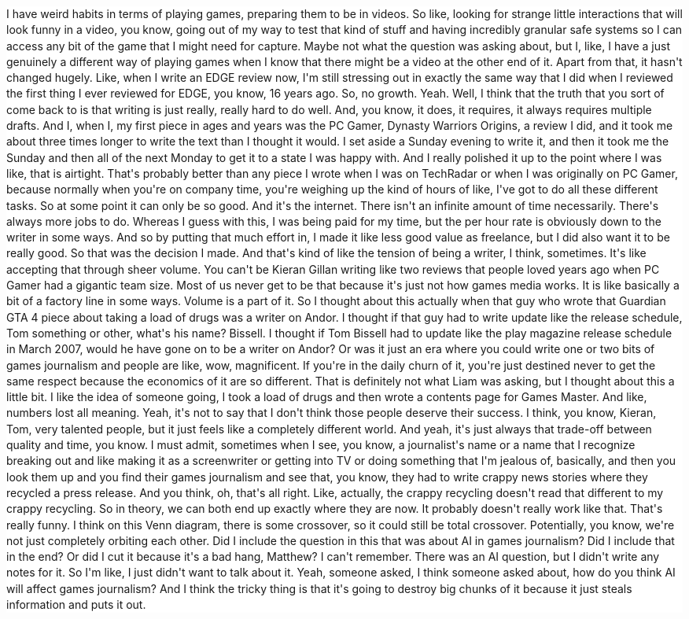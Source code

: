 I have weird habits in terms of playing games, preparing them to be in videos. So like, looking for strange little interactions that will look funny in a video, you know, going out of my way to test that kind of stuff and having incredibly granular safe systems so I can access any bit of the game that I might need for capture. Maybe not what the question was asking about, but I, like, I have a just genuinely a different way of playing games when I know that there might be a video at the other end of it.
Apart from that, it hasn't changed hugely. Like, when I write an EDGE review now, I'm still stressing out in exactly the same way that I did when I reviewed the first thing I ever reviewed for EDGE, you know, 16 years ago. So, no growth.
Yeah. Well, I think that the truth that you sort of come back to is that writing is just really, really hard to do well. And, you know, it does, it requires, it always requires multiple drafts.
And I, when I, my first piece in ages and years was the PC Gamer, Dynasty Warriors Origins, a review I did, and it took me about three times longer to write the text than I thought it would. I set aside a Sunday evening to write it, and then it took me the Sunday and then all of the next Monday to get it to a state I was happy with. And I really polished it up to the point where I was like, that is airtight.
That's probably better than any piece I wrote when I was on TechRadar or when I was originally on PC Gamer, because normally when you're on company time, you're weighing up the kind of hours of like, I've got to do all these different tasks. So at some point it can only be so good. And it's the internet.
There isn't an infinite amount of time necessarily. There's always more jobs to do. Whereas I guess with this, I was being paid for my time, but the per hour rate is obviously down to the writer in some ways.
And so by putting that much effort in, I made it like less good value as freelance, but I did also want it to be really good. So that was the decision I made. And that's kind of like the tension of being a writer, I think, sometimes.
It's like accepting that through sheer volume. You can't be Kieran Gillan writing like two reviews that people loved years ago when PC Gamer had a gigantic team size. Most of us never get to be that because it's just not how games media works.
It is like basically a bit of a factory line in some ways. Volume is a part of it. So I thought about this actually when that guy who wrote that Guardian GTA 4 piece about taking a load of drugs was a writer on Andor.
I thought if that guy had to write update like the release schedule, Tom something or other, what's his name? Bissell. I thought if Tom Bissell had to update like the play magazine release schedule in March 2007, would he have gone on to be a writer on Andor?
Or was it just an era where you could write one or two bits of games journalism and people are like, wow, magnificent. If you're in the daily churn of it, you're just destined never to get the same respect because the economics of it are so different. That is definitely not what Liam was asking, but I thought about this a little bit.
I like the idea of someone going, I took a load of drugs and then wrote a contents page for Games Master. And like, numbers lost all meaning.
Yeah, it's not to say that I don't think those people deserve their success. I think, you know, Kieran, Tom, very talented people, but it just feels like a completely different world. And yeah, it's just always that trade-off between quality and time, you know.
I must admit, sometimes when I see, you know, a journalist's name or a name that I recognize breaking out and like making it as a screenwriter or getting into TV or doing something that I'm jealous of, basically, and then you look them up and you find their games journalism and see that, you know, they had to write crappy news stories where they recycled a press release. And you think, oh, that's all right. Like, actually, the crappy recycling doesn't read that different to my crappy recycling.
So in theory, we can both end up exactly where they are now. It probably doesn't really work like that.
That's really funny.
I think on this Venn diagram, there is some crossover, so it could still be total crossover. Potentially, you know, we're not just completely orbiting each other.
Did I include the question in this that was about AI in games journalism? Did I include that in the end? Or did I cut it because it's a bad hang, Matthew?
I can't remember.
There was an AI question, but I didn't write any notes for it. So I'm like, I just didn't want to talk about it.
Yeah, someone asked, I think someone asked about, how do you think AI will affect games journalism? And I think the tricky thing is that it's going to destroy big chunks of it because it just steals information and puts it out.